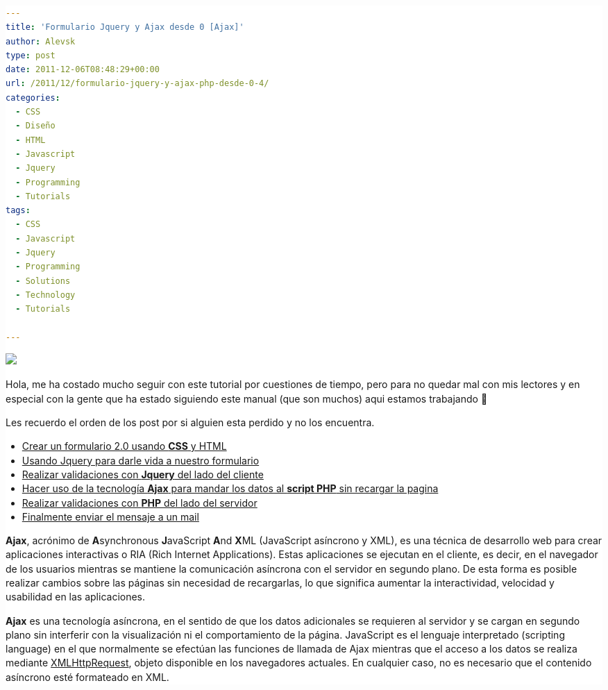 ```yaml
---
title: 'Formulario Jquery y Ajax desde 0 [Ajax]'
author: Alevsk
type: post
date: 2011-12-06T08:48:29+00:00
url: /2011/12/formulario-jquery-y-ajax-php-desde-0-4/
categories:
  - CSS
  - Diseño
  - HTML
  - Javascript
  - Jquery
  - Programming
  - Tutorials
tags:
  - CSS
  - Javascript
  - Jquery
  - Programming
  - Solutions
  - Technology
  - Tutorials

---
```

[![](/images/tuto_form.jpg)](http://www.alevsk.com/2011/01/formulario-jquery-y-ajax-php-desde-0-1/tuto_form/)

Hola, me ha costado mucho seguir con este tutorial por cuestiones de tiempo, pero para no quedar mal con mis lectores y en especial con la gente que ha estado siguiendo este manual (que son muchos) aqui estamos trabajando 🙂

Les recuerdo el orden de los post por si alguien esta perdido y no los encuentra.

  * [Crear un formulario 2.0 usando **CSS** y HTML][1]
  * [Usando Jquery para darle vida a nuestro formulario][2]
  * [Realizar validaciones con **Jquery** del lado del cliente][3]
  * [Hacer uso de la tecnología **Ajax** para mandar los datos al **script PHP** sin recargar la pagina][4]
  * [Realizar validaciones con **PHP** del lado del servidor][5]
  * [Finalmente enviar el mensaje a un mail][6]

**Ajax**, acrónimo de **A**synchronous **J**avaScript **A**nd **X**ML (JavaScript asíncrono y XML), es una técnica de desarrollo web para crear aplicaciones interactivas o RIA (Rich Internet Applications). Estas aplicaciones se ejecutan en el cliente, es decir, en el navegador de los usuarios mientras se mantiene la comunicación asíncrona con el servidor en segundo plano. De esta forma es posible realizar cambios sobre las páginas sin necesidad de recargarlas, lo que significa aumentar la interactividad, velocidad y usabilidad en las aplicaciones.

**Ajax** es una tecnología asíncrona, en el sentido de que los datos adicionales se requieren al servidor y se cargan en segundo plano sin interferir con la visualización ni el comportamiento de la página. JavaScript es el lenguaje interpretado (scripting language) en el que normalmente se efectúan las funciones de llamada de Ajax mientras que el acceso a los datos se realiza mediante [XMLHttpRequest][7], objeto disponible en los navegadores actuales. En cualquier caso, no es necesario que el contenido asíncrono esté formateado en XML.


 [1]: http://www.alevsk.com/formulario-jquery-y-ajax-php-desde-0-1
 [2]: http://www.alevsk.com/formulario-jquery-y-ajax-php-desde-0-2
 [3]: http://www.alevsk.com/formulario-jquery-y-ajax-php-desde-0-3
 [4]: http://www.alevsk.com/formulario-jquery-y-ajax-php-desde-0-4
 [5]: http://www.alevsk.com/formulario-jquery-y-ajax-php-desde-0-5
 [6]: http://www.alevsk.com/formulario-jquery-y-ajax-php-desde-0-6
 [7]: http://es.wikipedia.org/wiki/XMLHttpRequest
 [8]: http://www.alevsk.com/2011/05/precargar-imagenes-con-jquery/
 [9]: http://www.w3.org/TR/XMLHttpRequest/
